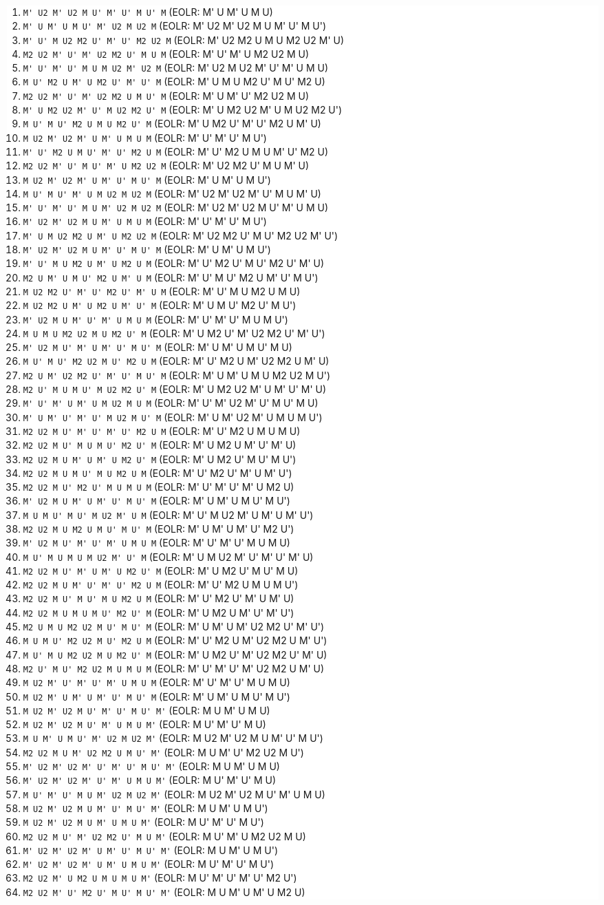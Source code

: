 1. `M' U2 M' U2 M U' M' U' M U' M` (EOLR: M' U M' U M U)
1. `M' U M' U M U' M' U2 M U2 M` (EOLR: M' U2 M' U2 M U M' U' M U')
1. `M' U' M U2 M2 U' M' U' M2 U2 M` (EOLR: M' U2 M2 U M U M2 U2 M' U)
1. `M2 U2 M' U' M' U2 M2 U' M U M` (EOLR: M' U' M' U M2 U2 M U)
1. `M' U' M' U' M U M U2 M' U2 M` (EOLR: M' U2 M U2 M' U' M' U M U)
1. `M U' M2 U M' U M2 U' M' U' M` (EOLR: M' U M U M2 U' M U' M2 U)
1. `M2 U2 M' U' M' U2 M2 U M U' M` (EOLR: M' U M' U' M2 U2 M U)
1. `M' U M2 U2 M' U' M U2 M2 U' M` (EOLR: M' U M2 U2 M' U M U2 M2 U')
1. `M U' M U' M2 U M U M2 U' M` (EOLR: M' U M2 U' M' U' M2 U M' U)
1. `M U2 M' U2 M' U M' U M U M` (EOLR: M' U' M' U' M U')
1. `M' U' M2 U M U' M' U' M2 U M` (EOLR: M' U' M2 U M U M' U' M2 U)
1. `M2 U2 M' U' M U' M' U M2 U2 M` (EOLR: M' U2 M2 U' M U M' U)
1. `M U2 M' U2 M' U M' U' M U' M` (EOLR: M' U M' U M U')
1. `M U' M U' M' U M U2 M U2 M` (EOLR: M' U2 M' U2 M' U' M U M' U)
1. `M' U' M' U' M U M' U2 M U2 M` (EOLR: M' U2 M' U2 M U' M' U M U)
1. `M' U2 M' U2 M U M' U M U M` (EOLR: M' U' M' U' M U')
1. `M' U M U2 M2 U M' U M2 U2 M` (EOLR: M' U2 M2 U' M U' M2 U2 M' U')
1. `M' U2 M' U2 M U M' U' M U' M` (EOLR: M' U M' U M U')
1. `M' U' M U M2 U M' U M2 U M` (EOLR: M' U' M2 U' M U' M2 U' M' U)
1. `M2 U M' U M U' M2 U M' U M` (EOLR: M' U' M U' M2 U M' U' M U')
1. `M U2 M2 U' M' U' M2 U' M' U M` (EOLR: M' U' M U M2 U M U)
1. `M U2 M2 U M' U M2 U M' U' M` (EOLR: M' U M U' M2 U' M U')
1. `M' U2 M U M' U' M' U M U M` (EOLR: M' U' M' U' M U M U')
1. `M U M U M2 U2 M U M2 U' M` (EOLR: M' U M2 U' M' U2 M2 U' M' U')
1. `M' U2 M U' M' U M' U' M U' M` (EOLR: M' U M' U M U' M U)
1. `M U' M U' M2 U2 M U' M2 U M` (EOLR: M' U' M2 U M' U2 M2 U M' U)
1. `M2 U M' U2 M2 U' M' U' M U' M` (EOLR: M' U M' U M U M2 U2 M U')
1. `M2 U' M U M U' M U2 M2 U' M` (EOLR: M' U M2 U2 M' U M' U' M' U)
1. `M' U' M' U M' U M U2 M U M` (EOLR: M' U' M' U2 M' U' M U' M U)
1. `M' U M' U' M' U' M U2 M U' M` (EOLR: M' U M' U2 M' U M U M U')
1. `M2 U2 M U' M' U' M' U' M2 U M` (EOLR: M' U' M2 U M U M U)
1. `M2 U2 M U' M U M U' M2 U' M` (EOLR: M' U M2 U M' U' M' U)
1. `M2 U2 M U M' U M' U M2 U' M` (EOLR: M' U M2 U' M U' M U')
1. `M2 U2 M U M U' M U M2 U M` (EOLR: M' U' M2 U' M' U M' U')
1. `M2 U2 M U' M2 U' M U M U M` (EOLR: M' U' M' U' M' U M2 U)
1. `M' U2 M U M' U M' U' M U' M` (EOLR: M' U M' U M U' M U')
1. `M U M U' M U' M U2 M' U M` (EOLR: M' U' M U2 M' U M' U M' U')
1. `M2 U2 M U M2 U M U' M U' M` (EOLR: M' U M' U M' U' M2 U')
1. `M' U2 M U' M' U' M' U M U M` (EOLR: M' U' M' U' M U M U)
1. `M U' M U M U M U2 M' U' M` (EOLR: M' U M U2 M' U' M' U' M' U)
1. `M2 U2 M U' M' U M' U M2 U' M` (EOLR: M' U M2 U' M U' M U)
1. `M2 U2 M U M' U' M' U' M2 U M` (EOLR: M' U' M2 U M U M U')
1. `M2 U2 M U' M U' M U M2 U M` (EOLR: M' U' M2 U' M' U M' U)
1. `M2 U2 M U M U M U' M2 U' M` (EOLR: M' U M2 U M' U' M' U')
1. `M2 U M U M2 U2 M U' M U' M` (EOLR: M' U M' U M' U2 M2 U' M' U')
1. `M U M U' M2 U2 M U' M2 U M` (EOLR: M' U' M2 U M' U2 M2 U M' U')
1. `M U' M U M2 U2 M U M2 U' M` (EOLR: M' U M2 U' M' U2 M2 U' M' U)
1. `M2 U' M U' M2 U2 M U M U M` (EOLR: M' U' M' U' M' U2 M2 U M' U)
1. `M U2 M' U' M' U' M' U M U M` (EOLR: M' U' M' U' M U M U)
1. `M U2 M' U M' U M' U' M U' M` (EOLR: M' U M' U M U' M U')
1. `M U2 M' U2 M U' M' U' M U' M'` (EOLR: M U M' U M U)
1. `M U2 M' U2 M U' M' U M U M'` (EOLR: M U' M' U' M U)
1. `M U M' U M U' M' U2 M U2 M'` (EOLR: M U2 M' U2 M U M' U' M U')
1. `M2 U2 M U M' U2 M2 U M U' M'` (EOLR: M U M' U' M2 U2 M U')
1. `M' U2 M' U2 M' U' M' U' M U' M'` (EOLR: M U M' U M U)
1. `M' U2 M' U2 M' U' M' U M U M'` (EOLR: M U' M' U' M U)
1. `M U' M' U' M U M' U2 M U2 M'` (EOLR: M U2 M' U2 M U' M' U M U)
1. `M U2 M' U2 M U M' U' M U' M'` (EOLR: M U M' U M U')
1. `M U2 M' U2 M U M' U M U M'` (EOLR: M U' M' U' M U')
1. `M2 U2 M U' M' U2 M2 U' M U M'` (EOLR: M U' M' U M2 U2 M U)
1. `M' U2 M' U2 M' U M' U' M U' M'` (EOLR: M U M' U M U')
1. `M' U2 M' U2 M' U M' U M U M'` (EOLR: M U' M' U' M U')
1. `M2 U2 M' U M2 U M U M U M'` (EOLR: M U' M' U' M' U' M2 U')
1. `M2 U2 M' U' M2 U' M U' M U' M'` (EOLR: M U M' U M' U M2 U)